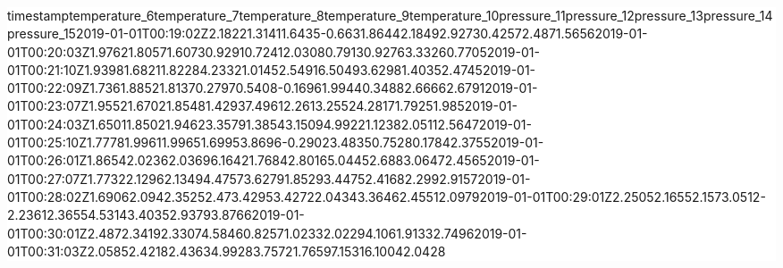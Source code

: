 <col><col><col><col><col><col><col><col><col><col></colgroup><tbody><tr><td class="confluenceTd">timestamp</td><td class="confluenceTd">temperature_6</td><td class="confluenceTd">temperature_7</td><td class="confluenceTd">temperature_8</td><td class="confluenceTd">temperature_9</td><td class="confluenceTd">temperature_10</td><td class="confluenceTd">pressure_11</td><td class="confluenceTd">pressure_12</td><td class="confluenceTd">pressure_13</td><td class="confluenceTd">pressure_14</td><td class="confluenceTd">pressure_15</td></tr><tr><td class="confluenceTd">2019-01-01T00:19:02Z</td><td class="confluenceTd">2.1822</td><td class="confluenceTd">1.3141</td><td class="confluenceTd">1.6435</td><td class="confluenceTd">-0.663</td><td class="confluenceTd">1.8644</td><td class="confluenceTd">2.1849</td><td class="confluenceTd">2.9273</td><td class="confluenceTd">0.4257</td><td class="confluenceTd">2.487</td><td class="confluenceTd">1.5656</td></tr><tr><td class="confluenceTd">2019-01-01T00:20:03Z</td><td class="confluenceTd">1.9762</td><td class="confluenceTd">1.8057</td><td class="confluenceTd">1.6073</td><td class="confluenceTd">0.9291</td><td class="confluenceTd">0.7241</td><td class="confluenceTd">2.0308</td><td class="confluenceTd">0.7913</td><td class="confluenceTd">0.9276</td><td class="confluenceTd">3.3326</td><td class="confluenceTd">0.7705</td></tr><tr><td class="confluenceTd">2019-01-01T00:21:10Z</td><td class="confluenceTd">1.9398</td><td class="confluenceTd">1.6821</td><td class="confluenceTd">1.8228</td><td class="confluenceTd">4.2332</td><td class="confluenceTd">1.0145</td><td class="confluenceTd">2.5491</td><td class="confluenceTd">6.5049</td><td class="confluenceTd">3.6298</td><td class="confluenceTd">1.4035</td><td class="confluenceTd">2.4745</td></tr><tr><td class="confluenceTd">2019-01-01T00:22:09Z</td><td class="confluenceTd">1.736</td><td class="confluenceTd">1.8852</td><td class="confluenceTd">1.8137</td><td class="confluenceTd">0.2797</td><td class="confluenceTd">0.5408</td><td class="confluenceTd">-0.1696</td><td class="confluenceTd">1.9944</td><td class="confluenceTd">0.3488</td><td class="confluenceTd">2.6666</td><td class="confluenceTd">2.6791</td></tr><tr><td class="confluenceTd">2019-01-01T00:23:07Z</td><td class="confluenceTd">1.9552</td><td class="confluenceTd">1.6702</td><td class="confluenceTd">1.8548</td><td class="confluenceTd">1.4293</td><td class="confluenceTd">7.4961</td><td class="confluenceTd">2.261</td><td class="confluenceTd">3.2552</td><td class="confluenceTd">4.2817</td><td class="confluenceTd">1.7925</td><td class="confluenceTd">1.985</td></tr><tr><td class="confluenceTd">2019-01-01T00:24:03Z</td><td class="confluenceTd">1.6501</td><td class="confluenceTd">1.8502</td><td class="confluenceTd">1.9462</td><td class="confluenceTd">3.3579</td><td class="confluenceTd">1.3854</td><td class="confluenceTd">3.1509</td><td class="confluenceTd">4.9922</td><td class="confluenceTd">1.1238</td><td class="confluenceTd">2.0511</td><td class="confluenceTd">2.5647</td></tr><tr><td class="confluenceTd">2019-01-01T00:25:10Z</td><td class="confluenceTd">1.7778</td><td class="confluenceTd">1.9961</td><td class="confluenceTd">1.9965</td><td class="confluenceTd">1.6995</td><td class="confluenceTd">3.8696</td><td class="confluenceTd">-0.2902</td><td class="confluenceTd">3.4835</td><td class="confluenceTd">0.7528</td><td class="confluenceTd">0.1784</td><td class="confluenceTd">2.3755</td></tr><tr><td class="confluenceTd">2019-01-01T00:26:01Z</td><td class="confluenceTd">1.8654</td><td class="confluenceTd">2.0236</td><td class="confluenceTd">2.0369</td><td class="confluenceTd">6.1642</td><td class="confluenceTd">1.7684</td><td class="confluenceTd">2.8016</td><td class="confluenceTd">5.0445</td><td class="confluenceTd">2.688</td><td class="confluenceTd">3.0647</td><td class="confluenceTd">2.4565</td></tr><tr><td class="confluenceTd">2019-01-01T00:27:07Z</td><td class="confluenceTd">1.7732</td><td class="confluenceTd">2.1296</td><td class="confluenceTd">2.1349</td><td class="confluenceTd">4.4757</td><td class="confluenceTd">3.6279</td><td class="confluenceTd">1.8529</td><td class="confluenceTd">3.4475</td><td class="confluenceTd">2.4168</td><td class="confluenceTd">2.299</td><td class="confluenceTd">2.9157</td></tr><tr><td class="confluenceTd">2019-01-01T00:28:02Z</td><td class="confluenceTd">1.6906</td><td class="confluenceTd">2.094</td><td class="confluenceTd">2.3525</td><td class="confluenceTd">2.47</td><td class="confluenceTd">3.4295</td><td class="confluenceTd">3.4272</td><td class="confluenceTd">2.0434</td><td class="confluenceTd">3.3646</td><td class="confluenceTd">2.4551</td><td class="confluenceTd">2.0979</td></tr><tr><td class="confluenceTd">2019-01-01T00:29:01Z</td><td class="confluenceTd">2.2505</td><td class="confluenceTd">2.1655</td><td class="confluenceTd">2.157</td><td class="confluenceTd">3.0512</td><td class="confluenceTd">-2.2361</td><td class="confluenceTd">2.3655</td><td class="confluenceTd">4.5314</td><td class="confluenceTd">3.4035</td><td class="confluenceTd">2.9379</td><td class="confluenceTd">3.8766</td></tr><tr><td class="confluenceTd">2019-01-01T00:30:01Z</td><td class="confluenceTd">2.487</td><td class="confluenceTd">2.3419</td><td class="confluenceTd">2.3307</td><td class="confluenceTd">4.5846</td><td class="confluenceTd">0.8257</td><td class="confluenceTd">1.0233</td><td class="confluenceTd">2.0229</td><td class="confluenceTd">4.106</td><td class="confluenceTd">1.9133</td><td class="confluenceTd">2.7496</td></tr><tr><td class="confluenceTd">2019-01-01T00:31:03Z</td><td class="confluenceTd">2.0585</td><td class="confluenceTd">2.4218</td><td class="confluenceTd">2.4363</td><td class="confluenceTd">4.9928</td><td class="confluenceTd">3.7572</td><td class="confluenceTd">1.7659</td><td class="confluenceTd">7.1531</td><td class="confluenceTd">6.1004</td><td class="confluenceTd">2.0428</td>